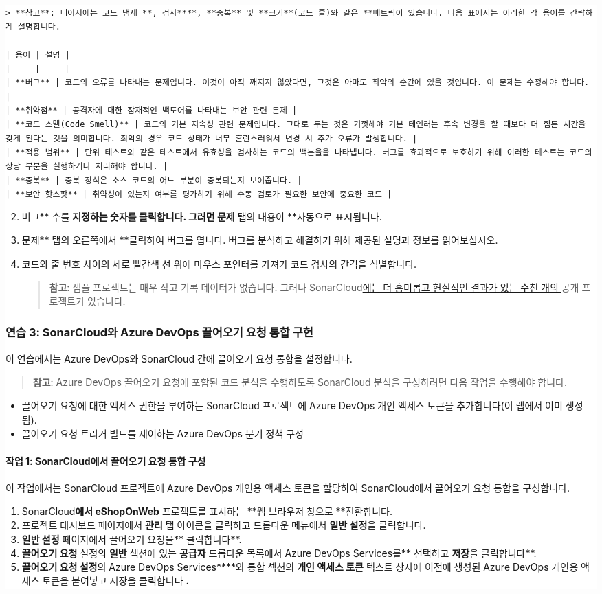     > **참고**: 페이지에는 코드 냄새 **, 검사****, **중복** 및 **크기**(코드 줄)와 같은 **메트릭이 있습니다. 다음 표에서는 이러한 각 용어를 간략하게 설명합니다.

    | 용어 | 설명 |
    | --- | --- |
    | **버그** | 코드의 오류를 나타내는 문제입니다. 이것이 아직 깨지지 않았다면, 그것은 아마도 최악의 순간에 있을 것입니다. 이 문제는 수정해야 합니다. |
    | **취약점** | 공격자에 대한 잠재적인 백도어를 나타내는 보안 관련 문제 |
    | **코드 스멜(Code Smell)** | 코드의 기본 지속성 관련 문제입니다. 그대로 두는 것은 기껏해야 기본 테인러는 후속 변경을 할 때보다 더 힘든 시간을 갖게 된다는 것을 의미합니다. 최악의 경우 코드 상태가 너무 혼란스러워서 변경 시 추가 오류가 발생합니다. |
    | **적용 범위** | 단위 테스트와 같은 테스트에서 유효성을 검사하는 코드의 백분율을 나타냅니다. 버그를 효과적으로 보호하기 위해 이러한 테스트는 코드의 상당 부분을 실행하거나 처리해야 합니다. |
    | **중복** | 중복 장식은 소스 코드의 어느 부분이 중복되는지 보여줍니다. |
    | **보안 핫스팟** | 취약성이 있는지 여부를 평가하기 위해 수동 검토가 필요한 보안에 중요한 코드 |

2. 버그** 수를 **지정하는 숫자를 클릭합니다. 그러면 문제** 탭의 내용이 **자동으로 표시됩니다.
3. 문제** 탭의 오른쪽에서 **클릭하여 버그를 엽니다. 버그를 분석하고 해결하기 위해 제공된 설명과 정보를 읽어보십시오.

4. 코드와 줄 번호 사이의 세로 빨간색 선 위에 마우스 포인터를 가져가 코드 검사의 간격을 식별합니다.

    > **참고**: 샘플 프로젝트는 매우 작고 기록 데이터가 없습니다. 그러나 SonarCloud[에는 더 흥미롭고 현실적인 결과가 있는 수천 개의 ](https://sonarcloud.io/explore/projects)공개 프로젝트가 있습니다.

### 연습 3: SonarCloud와 Azure DevOps 끌어오기 요청 통합 구현

이 연습에서는 Azure DevOps와 SonarCloud 간에 끌어오기 요청 통합을 설정합니다.

> **참고**: Azure DevOps 끌어오기 요청에 포함된 코드 분석을 수행하도록 SonarCloud 분석을 구성하려면 다음 작업을 수행해야 합니다.

- 끌어오기 요청에 대한 액세스 권한을 부여하는 SonarCloud 프로젝트에 Azure DevOps 개인 액세스 토큰을 추가합니다(이 랩에서 이미 생성됨).
- 끌어오기 요청 트리거 빌드를 제어하는 Azure DevOps 분기 정책 구성

#### 작업 1: SonarCloud에서 끌어오기 요청 통합 구성

이 작업에서는 SonarCloud 프로젝트에 Azure DevOps 개인용 액세스 토큰을 할당하여 SonarCloud에서 끌어오기 요청 통합을 구성합니다.

1. SonarCloud**에서 eShopOnWeb** 프로젝트를 표시하는 **웹 브라우저 창으로 **전환합니다.
2. 프로젝트 대시보드 페이지에서 **관리** 탭 아이콘을 클릭하고 드롭다운 메뉴에서 **일반 설정**을 클릭합니다.
3. **일반 설정** 페이지에서 끌어오기 요청을** 클릭합니다**.
4. **끌어오기 요청** 설정의 **일반** 섹션에 있는 **공급자** 드롭다운 목록에서 Azure DevOps Services를** 선택하고 **저장**을 클릭합니다**.
5. **끌어오기 요청 설정**의 Azure DevOps Services****와 통합 섹션의 **개인 액세스 토큰** 텍스트 상자에 이전에 생성된 Azure DevOps 개인용 액세스 토큰을 붙여넣고 저장을 클릭합니다 **.**
